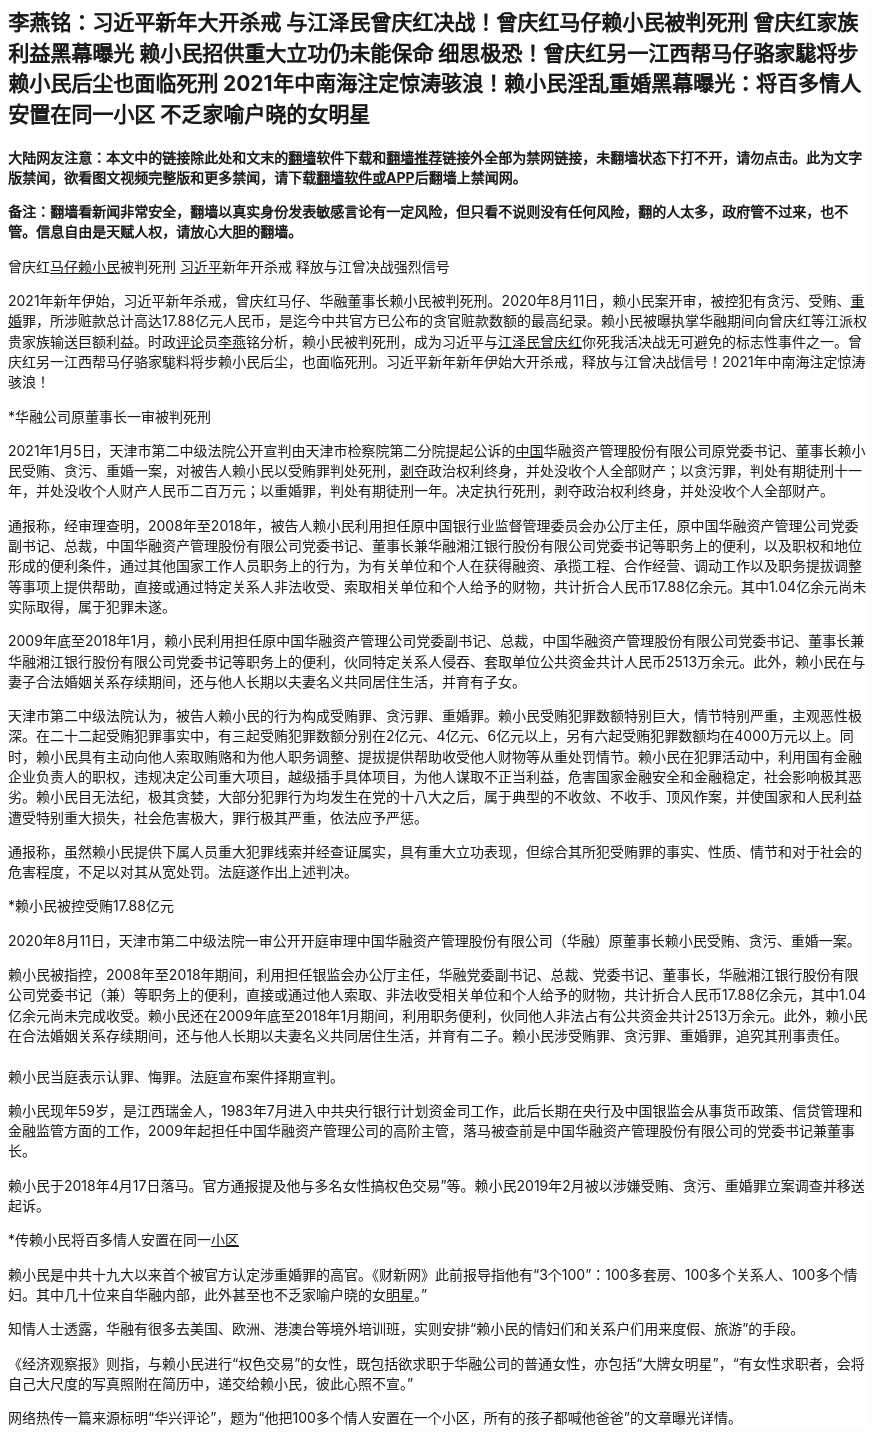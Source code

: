  <h2>李燕铭：习近平新年大开杀戒 与江泽民曾庆红决战！曾庆红马仔赖小民被判死刑 曾庆红家族利益黑幕曝光 赖小民招供重大立功仍未能保命 细思极恐！曾庆红另一江西帮马仔骆家駹将步赖小民后尘也面临死刑 2021年中南海注定惊涛骇浪！赖小民淫乱重婚黑幕曝光：将百多情人安置在同一小区 不乏家喻户晓的女明星</h2> <p class="notice"><b>大陆网友注意：本文中的链接除此处和文末的<a href="https://github.com/bannedbook/fanqiang" >翻墙</a>软件下载和<a href="https://github.com/killgcd/justmysocks/blob/master/README.md">翻墙推荐</a>链接外全部为禁网链接，未翻墙状态下打不开，请勿点击。此为文字版禁闻，欲看图文视频完整版和更多禁闻，请下载<a href="https://github.com/bannedbook/fanqiang">翻墙软件或APP</a>后翻墙上禁闻网。</p><p>备注：翻墙看新闻非常安全，翻墙以真实身份发表敏感言论有一定风险，但只看不说则没有任何风险，翻的人太多，政府管不过来，也不管。信息自由是天赋人权，请放心大胆的翻墙。</b></p>  <div class="entry">  <p></p> <p>曾庆红<a href="https://www.bannedbook.org/bnews/tag/%E9%A9%AC%E4%BB%94/" class="st_tag internal_tag" rel="tag" title="标签 马仔 下的日志">马仔</a><a href="https://www.bannedbook.org/bnews/tag/%e8%b5%96%e5%b0%8f%e6%b0%91/" class="st_tag internal_tag" rel="tag" title="标签 赖小民 下的日志">赖小民</a>被判死刑 <a href="https://www.bannedbook.org/bnews/tag/%e4%b9%a0%e8%bf%91%e5%b9%b3/" class="st_tag internal_tag" rel="tag" title="标签 习近平 下的日志">习近平</a>新年开杀戒 释放与江曾决战强烈信号</p> <p>2021年新年伊始&#65292;习近平新年杀戒&#65292;曾庆红马仔&#12289;华融董事长赖小民被判死刑&#12290;2020年8月11日&#65292;赖小民案开审&#65292;被控犯有贪污&#12289;受贿&#12289;<a href="https://www.bannedbook.org/bnews/tag/%E9%87%8D%E5%A9%9A/" class="st_tag internal_tag" rel="tag" title="标签 重婚 下的日志">重婚</a>罪&#65292;所涉赃款总计高达17.88亿元人民币&#65292;是迄今中共官方已公布的贪官赃款数额的最高纪录&#12290;赖小民被曝执掌华融期间向曾庆红等江派权贵家族输送巨额利益&#12290;时政<span class='wp_keywordlink_affiliate'><a href="https://www.bannedbook.org/bnews/comments/" title="新闻评论" target="_blank">评论</a></span>员<a href="https://www.bannedbook.org/bnews/tag/%e6%9d%8e%e7%87%95/" class="st_tag internal_tag" rel="tag" title="标签 李燕 下的日志">李燕</a>铭分析&#65292;赖小民被判死刑&#65292;成为习近平与<a href="https://www.bannedbook.org/bnews/tag/%E6%B1%9F%E6%B3%BD%E6%B0%91%E6%9B%BE%E5%BA%86%E7%BA%A2/" class="st_tag internal_tag" rel="tag" title="标签 江泽民曾庆红 下的日志">江泽民曾庆红</a>你死我活决战无可避免的标志性事件之一&#12290;曾庆红另一江西帮马仔骆家駹料将步赖小民后尘&#65292;也面临死刑&#12290;习近平新年新年伊始大开杀戒&#65292;释放与江曾决战信号&#65281;2021年中南海注定惊涛骇浪&#65281;&nbsp; &nbsp;</p> <p>   *华融公司原董事长一审被判死刑</p> <p>2021年1月5日&#65292;天津市第二中级法院公开宣判由天津市检察院第二分院提起公诉的<span class='wp_keywordlink_affiliate'><a href="https://www.bannedbook.org/" title="中国" target="_blank">中国</a></span>华融资产管理股份有限公司原党委书记&#12289;董事长赖小民受贿&#12289;贪污&#12289;重婚一案&#65292;对被告人赖小民以受贿罪判处死刑&#65292;<span class='wp_keywordlink'><a href="https://www.bannedbook.org/forum2/topic21.html" title="《剥夺》 黄建民 著" target="_blank">剥夺</a></span>政治权利终身&#65292;并处没收个人全部财产&#65307;以贪污罪&#65292;判处有期徒刑十一年&#65292;并处没收个人财产人民币二百万元&#65307;以重婚罪&#65292;判处有期徒刑一年&#12290;决定执行死刑&#65292;剥夺政治权利终身&#65292;并处没收个人全部财产&#12290;</p> <p>通报称&#65292;经审理查明&#65292;2008年至2018年&#65292;被告人赖小民利用担任原中国银行业监督管理委员会办公厅主任&#65292;原中国华融资产管理公司党委副书记&#12289;总裁&#65292;中国华融资产管理股份有限公司党委书记&#12289;董事长兼华融湘江银行股份有限公司党委书记等职务上的便利&#65292;以及职权和地位形成的便利条件&#65292;通过其他国家工作人员职务上的行为&#65292;为有关单位和个人在获得融资&#12289;承揽工程&#12289;合作经营&#12289;调动工作以及职务提拔调整等事项上提供帮助&#65292;直接或通过特定关系人非法收受&#12289;索取相关单位和个人给予的财物&#65292;共计折合人民币17.88亿余元&#12290;其中1.04亿余元尚未实际取得&#65292;属于犯罪未遂&#12290;</p> <p>   2009年底至2018年1月&#65292;赖小民利用担任原中国华融资产管理公司党委副书记&#12289;总裁&#65292;中国华融资产管理股份有限公司党委书记&#12289;董事长兼华融湘江银行股份有限公司党委书记等职务上的便利&#65292;伙同特定关系人侵吞&#12289;套取单位公共资金共计人民币2513万余元&#12290;此外&#65292;赖小民在与妻子合法婚姻关系存续期间&#65292;还与他人长期以夫妻名义共同居住生活&#65292;并育有子女&#12290;</p> <p>天津市第二中级法院认为&#65292;被告人赖小民的行为构成受贿罪&#12289;贪污罪&#12289;重婚罪&#12290;赖小民受贿犯罪数额特别巨大&#65292;情节特别严重&#65292;主观恶性极深&#12290;在二十二起受贿犯罪事实中&#65292;有三起受贿犯罪数额分别在2亿元&#12289;4亿元&#12289;6亿元以上&#65292;另有六起受贿犯罪数额均在4000万元以上&#12290;同时&#65292;赖小民具有主动向他人索取贿赂和为他人职务调整&#12289;提拔提供帮助收受他人财物等从重处罚情节&#12290;赖小民在犯罪活动中&#65292;利用国有金融企业负责人的职权&#65292;违规决定公司重大项目&#65292;越级插手具体项目&#65292;为他人谋取不正当利益&#65292;危害国家金融安全和金融稳定&#65292;社会影响极其恶劣&#12290;赖小民目无法纪&#65292;极其贪婪&#65292;大部分犯罪行为均发生在党的十八大之后&#65292;属于典型的不收敛&#12289;不收手&#12289;顶风作案&#65292;并使国家和人民利益遭受特别重大损失&#65292;社会危害极大&#65292;罪行极其严重&#65292;依法应予严惩&#12290;</p> <p>通报称&#65292;虽然赖小民提供下属人员重大犯罪线索并经查证属实&#65292;具有重大立功表现&#65292;但综合其所犯受贿罪的事实&#12289;性质&#12289;情节和对于社会的危害程度&#65292;不足以对其从宽处罚&#12290;法庭遂作出上述判决&#12290;</p> <p>*赖小民被控受贿17.88亿元</p> <p>2020年8月11日&#65292;天津市第二中级法院一审公开开庭审理中国华融资产管理股份有限公司&#65288;华融&#65289;原董事长赖小民受贿&#12289;贪污&#12289;重婚一案&#12290;</p> <p>赖小民被指控&#65292;2008年至2018年期间&#65292;利用担任银监会办公厅主任&#65292;华融党委副书记&#12289;总裁&#12289;党委书记&#12289;董事长&#65292;华融湘江银行股份有限公司党委书记&#65288;兼&#65289;等职务上的便利&#65292;直接或通过他人索取&#12289;非法收受相关单位和个人给予的财物&#65292;共计折合人民币17.88亿余元&#65292;其中1.04亿余元尚未完成收受&#12290;赖小民还在2009年底至2018年1月期间&#65292;利用职务便利&#65292;伙同他人非法占有公共资金共计2513万余元&#12290;此外&#65292;赖小民在合法婚姻关系存续期间&#65292;还与他人长期以夫妻名义共同居住生活&#65292;并育有二子&#12290;赖小民涉受贿罪&#12289;贪污罪&#12289;重婚罪&#65292;追究其刑事责任&#12290;<br />&nbsp;<br />赖小民当庭表示认罪&#12289;悔罪&#12290;法庭宣布案件择期宣判&#12290;</p> <p>赖小民现年59岁&#65292;是江西瑞金人&#65292;1983年7月进入中共央行银行计划资金司工作&#65292;此后长期在央行及中国银监会从事货币政策&#12289;信贷管理和金融监管方面的工作&#65292;2009年起担任中国华融资产管理公司的高阶主管&#65292;落马被查前是中国华融资产管理股份有限公司的党委书记兼董事长&#12290;</p> <p>赖小民于2018年4月17日落马&#12290;官方通报提及他与多名女性搞权色交易&#8221;等&#12290;赖小民2019年2月被以涉嫌受贿&#12289;贪污&#12289;重婚罪立案调查并移送起诉&#12290;</p> <p>   *传赖小民将百多情人安置在同一<a href="https://www.bannedbook.org/bnews/tag/%E5%B0%8F%E5%8C%BA/" class="st_tag internal_tag" rel="tag" title="标签 小区 下的日志">小区</a></p> <p>赖小民是中共十九大以来首个被官方认定涉重婚罪的高官&#12290;&#12298;财新网&#12299;此前报导指他有&#8220;3个100&#8221;&#65306;100多套房&#12289;100多个关系人&#12289;100多个情妇&#12290;其中几十位来自华融内部&#65292;此外甚至也不乏家喻户晓的女<a href="https://www.bannedbook.org/bnews/tag/%e6%98%8e%e6%98%9f/" class="st_tag internal_tag" rel="tag" title="标签 明星 下的日志">明星</a>&#12290;&#8221;</p> <p>知情人士透露&#65292;华融有很多去美国&#12289;欧洲&#12289;港澳台等境外培训班&#65292;实则安排&#8220;赖小民的情妇们和关系户们用来度假&#12289;旅游&#8221;的手段&#12290;</p> <p>&#12298;经济观察报&#12299;则指&#65292;与赖小民进行&#8220;权色交易&#8221;的女性&#65292;既包括欲求职于华融公司的普通女性&#65292;亦包括&#8220;大牌女明星&#8221;&#65292;&#8220;有女性求职者&#65292;会将自己大尺度的写真照附在简历中&#65292;递交给赖小民&#65292;彼此心照不宣&#12290;&#8221; &nbsp;</p> <p>网络热传一篇来源标明&#8220;华兴评论&#8221;&#65292;题为&#8220;他把100多个情人安置在一个小区&#65292;所有的孩子都喊他爸爸&#8221;的文章曝光详情&#12290;</p>